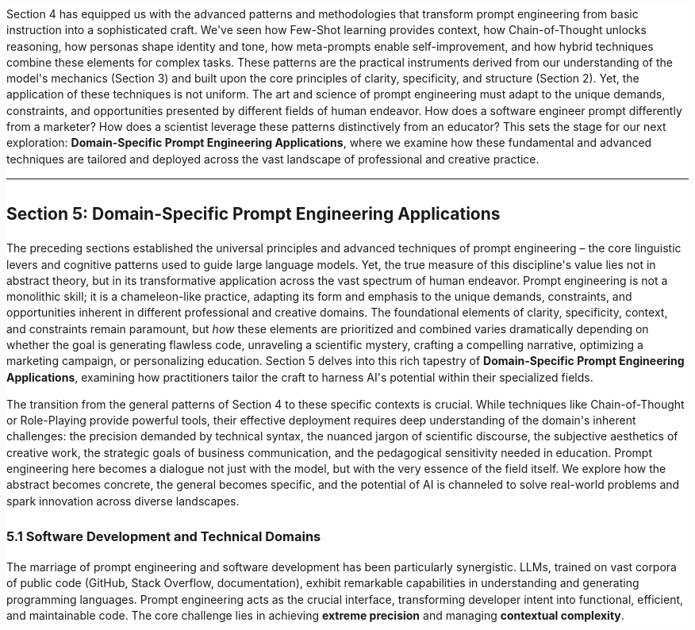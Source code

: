 
Section 4 has equipped us with the advanced patterns and methodologies that transform prompt engineering from basic instruction into a sophisticated craft. We've seen how Few-Shot learning provides context, how Chain-of-Thought unlocks reasoning, how personas shape identity and tone, how meta-prompts enable self-improvement, and how hybrid techniques combine these elements for complex tasks. These patterns are the practical instruments derived from our understanding of the model's mechanics (Section 3) and built upon the core principles of clarity, specificity, and structure (Section 2). Yet, the application of these techniques is not uniform. The art and science of prompt engineering must adapt to the unique demands, constraints, and opportunities presented by different fields of human endeavor. How does a software engineer prompt differently from a marketer? How does a scientist leverage these patterns distinctively from an educator? This sets the stage for our next exploration: **Domain-Specific Prompt Engineering Applications**, where we examine how these fundamental and advanced techniques are tailored and deployed across the vast landscape of professional and creative practice.



---





## Section 5: Domain-Specific Prompt Engineering Applications

The preceding sections established the universal principles and advanced techniques of prompt engineering – the core linguistic levers and cognitive patterns used to guide large language models. Yet, the true measure of this discipline's value lies not in abstract theory, but in its transformative application across the vast spectrum of human endeavor. Prompt engineering is not a monolithic skill; it is a chameleon-like practice, adapting its form and emphasis to the unique demands, constraints, and opportunities inherent in different professional and creative domains. The foundational elements of clarity, specificity, context, and constraints remain paramount, but *how* these elements are prioritized and combined varies dramatically depending on whether the goal is generating flawless code, unraveling a scientific mystery, crafting a compelling narrative, optimizing a marketing campaign, or personalizing education. Section 5 delves into this rich tapestry of **Domain-Specific Prompt Engineering Applications**, examining how practitioners tailor the craft to harness AI's potential within their specialized fields.

The transition from the general patterns of Section 4 to these specific contexts is crucial. While techniques like Chain-of-Thought or Role-Playing provide powerful tools, their effective deployment requires deep understanding of the domain's inherent challenges: the precision demanded by technical syntax, the nuanced jargon of scientific discourse, the subjective aesthetics of creative work, the strategic goals of business communication, and the pedagogical sensitivity needed in education. Prompt engineering here becomes a dialogue not just with the model, but with the very essence of the field itself. We explore how the abstract becomes concrete, the general becomes specific, and the potential of AI is channeled to solve real-world problems and spark innovation across diverse landscapes.

### 5.1 Software Development and Technical Domains

The marriage of prompt engineering and software development has been particularly synergistic. LLMs, trained on vast corpora of public code (GitHub, Stack Overflow, documentation), exhibit remarkable capabilities in understanding and generating programming languages. Prompt engineering acts as the crucial interface, transforming developer intent into functional, efficient, and maintainable code. The core challenge lies in achieving **extreme precision** and managing **contextual complexity**.
